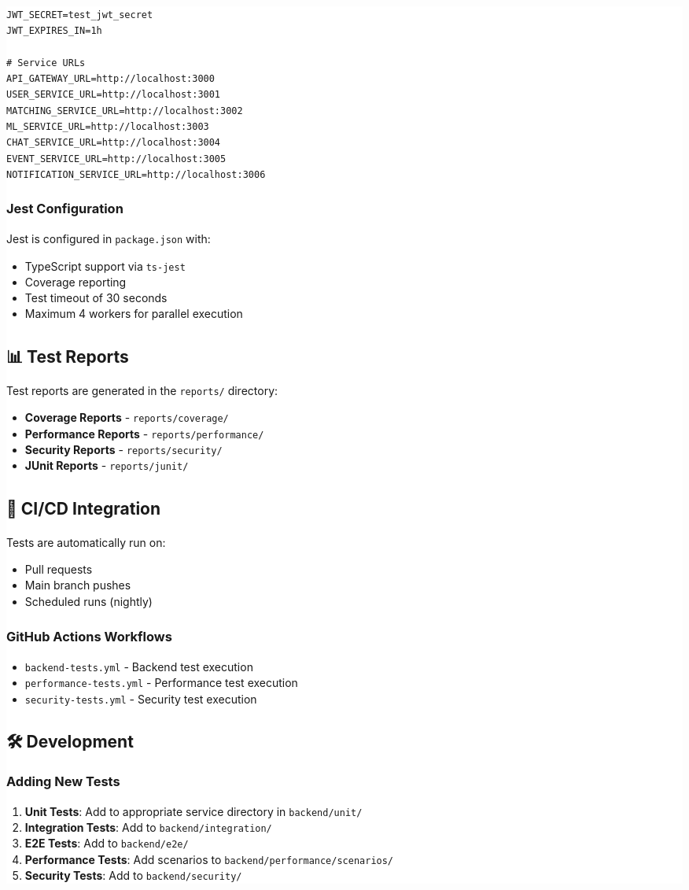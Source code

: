 ```env
JWT_SECRET=test_jwt_secret
JWT_EXPIRES_IN=1h

# Service URLs
API_GATEWAY_URL=http://localhost:3000
USER_SERVICE_URL=http://localhost:3001
MATCHING_SERVICE_URL=http://localhost:3002
ML_SERVICE_URL=http://localhost:3003
CHAT_SERVICE_URL=http://localhost:3004
EVENT_SERVICE_URL=http://localhost:3005
NOTIFICATION_SERVICE_URL=http://localhost:3006
```

### Jest Configuration

Jest is configured in `package.json` with:
- TypeScript support via `ts-jest`
- Coverage reporting
- Test timeout of 30 seconds
- Maximum 4 workers for parallel execution

## 📊 Test Reports

Test reports are generated in the `reports/` directory:

- **Coverage Reports** - `reports/coverage/`
- **Performance Reports** - `reports/performance/`
- **Security Reports** - `reports/security/`
- **JUnit Reports** - `reports/junit/`

## 🔄 CI/CD Integration

Tests are automatically run on:
- Pull requests
- Main branch pushes
- Scheduled runs (nightly)

### GitHub Actions Workflows

- `backend-tests.yml` - Backend test execution
- `performance-tests.yml` - Performance test execution
- `security-tests.yml` - Security test execution

## 🛠 Development

### Adding New Tests

1. **Unit Tests**: Add to appropriate service directory in `backend/unit/`
2. **Integration Tests**: Add to `backend/integration/`
3. **E2E Tests**: Add to `backend/e2e/`
4. **Performance Tests**: Add scenarios to `backend/performance/scenarios/`
5. **Security Tests**: Add to `backend/security/`
